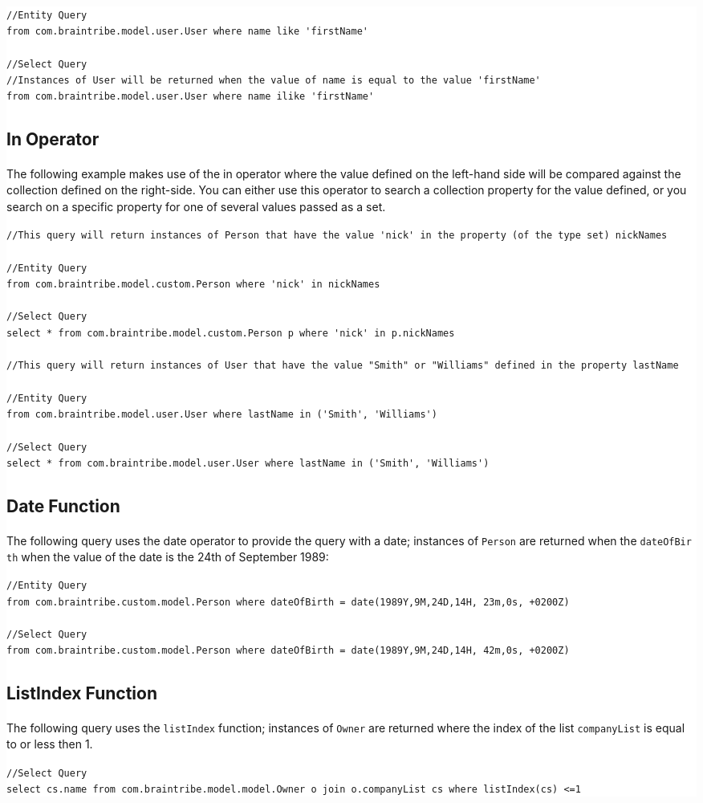 ```
//Entity Query
from com.braintribe.model.user.User where name like 'firstName'

//Select Query
//Instances of User will be returned when the value of name is equal to the value 'firstName'
from com.braintribe.model.user.User where name ilike 'firstName'
```

## In Operator
The following example makes use of the in operator where the value defined on the left-hand side will be compared against the collection defined on the right-side. You can either use this operator to search a collection property for the value defined, or you search on a specific property for one of several values passed as a set.
```
//This query will return instances of Person that have the value 'nick' in the property (of the type set) nickNames

//Entity Query
from com.braintribe.model.custom.Person where 'nick' in nickNames

//Select Query
select * from com.braintribe.model.custom.Person p where 'nick' in p.nickNames

//This query will return instances of User that have the value "Smith" or "Williams" defined in the property lastName

//Entity Query
from com.braintribe.model.user.User where lastName in ('Smith', 'Williams')

//Select Query
select * from com.braintribe.model.user.User where lastName in ('Smith', 'Williams')
```

## Date Function
The following query uses the date operator to provide the query with a date; instances of `Person` are returned when the `dateOfBirth` when the value of the date is the 24th of September 1989:
```
//Entity Query
from com.braintribe.custom.model.Person where dateOfBirth = date(1989Y,9M,24D,14H, 23m,0s, +0200Z)

//Select Query
from com.braintribe.custom.model.Person where dateOfBirth = date(1989Y,9M,24D,14H, 42m,0s, +0200Z)
```

## ListIndex Function
The following query uses the `listIndex` function; instances of `Owner` are returned where the index of the list `companyList` is equal to or less then 1.
```
//Select Query
select cs.name from com.braintribe.model.model.Owner o join o.companyList cs where listIndex(cs) <=1
```
